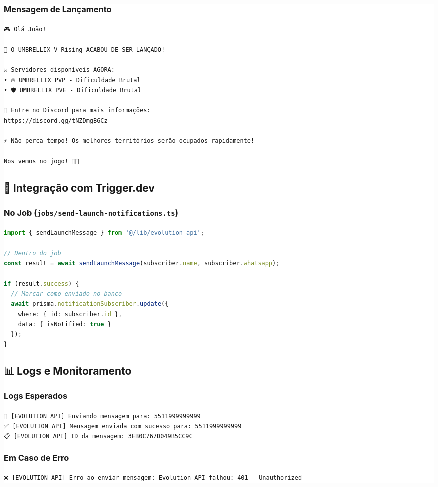 ### **Mensagem de Lançamento**
```
🎮 Olá João! 

🚀 O UMBRELLIX V Rising ACABOU DE SER LANÇADO!

⚔️ Servidores disponíveis AGORA:
• 🔥 UMBRELLIX PVP - Dificuldade Brutal
• 🛡️ UMBRELLIX PVE - Dificuldade Brutal

🎯 Entre no Discord para mais informações:
https://discord.gg/tNZDmgB6Cz

⚡ Não perca tempo! Os melhores territórios serão ocupados rapidamente!

Nos vemos no jogo! 🦇🏰
```

## 🔄 **Integração com Trigger.dev**

### **No Job (`jobs/send-launch-notifications.ts`)**
```typescript
import { sendLaunchMessage } from '@/lib/evolution-api';

// Dentro do job
const result = await sendLaunchMessage(subscriber.name, subscriber.whatsapp);

if (result.success) {
  // Marcar como enviado no banco
  await prisma.notificationSubscriber.update({
    where: { id: subscriber.id },
    data: { isNotified: true }
  });
}
```

## 📊 **Logs e Monitoramento**

### **Logs Esperados**
```
📱 [EVOLUTION API] Enviando mensagem para: 5511999999999
✅ [EVOLUTION API] Mensagem enviada com sucesso para: 5511999999999
📋 [EVOLUTION API] ID da mensagem: 3EB0C767D049B5CC9C
```

### **Em Caso de Erro**
```
❌ [EVOLUTION API] Erro ao enviar mensagem: Evolution API falhou: 401 - Unauthorized
```
